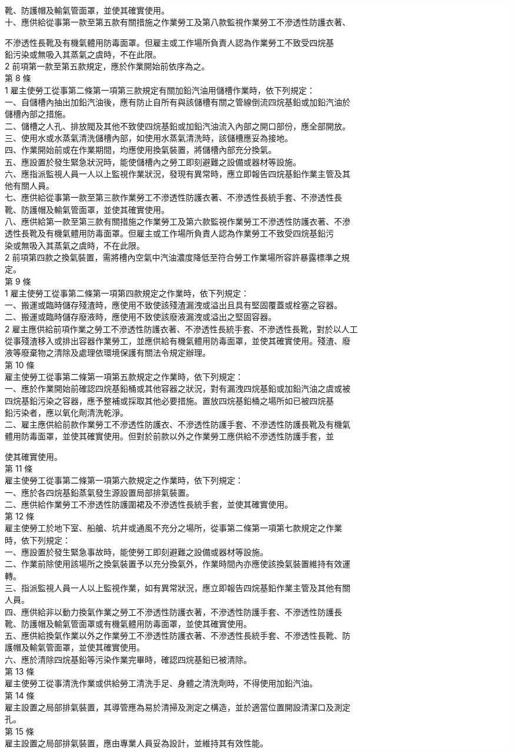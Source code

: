 靴、防護帽及輸氣管面罩，並使其確實使用。  
十、應供給從事第一款至第五款有關措施之作業勞工及第八款監視作業勞工不滲透性防護衣著、  


不滲透性長靴及有機氣體用防毒面罩。但雇主或工作場所負責人認為作業勞工不致受四烷基  
鉛污染或無吸入其蒸氣之虞時，不在此限。  
2 前項第一款至第五款規定，應於作業開始前依序為之。  
第 8 條  
1 雇主使勞工從事第二條第一項第三款規定有關加鉛汽油用儲槽作業時，依下列規定：  
一、自儲槽內抽出加鉛汽油後，應有防止自所有與該儲槽有關之管線倒流四烷基鉛或加鉛汽油於  
儲槽內部之措施。  
二、儲槽之人孔、排放閥及其他不致使四烷基鉛或加鉛汽油流入內部之開口部份，應全部開放。  
三、使用水或水蒸氣清洗儲槽內部，如使用水蒸氣清洗時，該儲槽應妥為接地。  
四、作業開始前或在作業期間，均應使用換氣裝置，將儲槽內部充分換氣。  
五、應設置於發生緊急狀況時，能使儲槽內之勞工即刻避難之設備或器材等設施。  
六、應指派監視人員一人以上監視作業狀況，發現有異常時，應立即報告四烷基鉛作業主管及其  
他有關人員。  
七、應供給從事第一款至第三款作業勞工不滲透性防護衣著、不滲透性長統手套、不滲透性長  
靴、防護帽及輸氣管面罩，並使其確實使用。  
八、應供給第一款至第三款有關措施之作業勞工及第六款監視作業勞工不滲透性防護衣著、不滲  
透性長靴及有機氣體用防毒面罩。但雇主或工作場所負責人認為作業勞工不致受四烷基鉛污  
染或無吸入其蒸氣之虞時，不在此限。  
2 前項第四款之換氣裝置，需將槽內空氣中汽油濃度降低至符合勞工作業場所容許暴露標準之規  
定。  
第 9 條  
1 雇主使勞工從事第二條第一項第四款規定之作業時，依下列規定：  
一、搬運或臨時儲存殘渣時，應使用不致使該殘渣漏洩或溢出且具有堅固覆蓋或栓塞之容器。  
二、搬運或臨時儲存廢液時，應使用不致使該廢液漏洩或溢出之堅固容器。  
2 雇主應供給前項作業之勞工不滲透性防護衣著、不滲透性長統手套、不滲透性長靴，對於以人工  
從事殘渣移入或排出容器作業勞工，並應供給有機氣體用防毒面罩，並使其確實使用。殘渣、廢  
液等廢棄物之清除及處理依環境保護有關法令規定辦理。  
第 10 條  
雇主使勞工從事第二條第一項第五款規定之作業時，依下列規定：  
一、應於作業開始前確認四烷基鉛桶或其他容器之狀況，對有漏洩四烷基鉛或加鉛汽油之虞或被  
四烷基鉛污染之容器，應予整補或採取其他必要措施。置放四烷基鉛桶之場所如已被四烷基  
鉛污染者，應以氧化劑清洗乾淨。  
二、雇主應供給前款作業勞工不滲透性防護衣、不滲透性防護手套、不滲透性防護長靴及有機氣  
體用防毒面罩，並使其確實使用。但對於前款以外之作業勞工應供給不滲透性防護手套，並  


使其確實使用。  
第 11 條  
雇主使勞工從事第二條第一項第六款規定之作業時，依下列規定：  
一、應於各四烷基鉛蒸氣發生源設置局部排氣裝置。  
二、應供給作業勞工不滲透性防護圍裙及不滲透性長統手套，並使其確實使用。  
第 12 條  
雇主使勞工於地下室、船艙、坑井或通風不充分之場所，從事第二條第一項第七款規定之作業  
時，依下列規定：  
一、應設置於發生緊急事故時，能使勞工即刻避難之設備或器材等設施。  
二、作業前除使用該場所之換氣裝置予以充分換氣外，作業時間內亦應使該換氣裝置維持有效運  
轉。  
三、指派監視人員一人以上監視作業，如有異常狀況，應立即報告四烷基鉛作業主管及其他有關  
人員。  
四、應供給非以動力換氣作業之勞工不滲透性防護衣著，不滲透性防護手套、不滲透性防護長  
靴、防護帽及輸氣管面罩或有機氣體用防毒面罩，並使其確實使用。  
五、應供給換氣作業以外之作業勞工不滲透性防護衣著、不滲透性長統手套、不滲透性長靴、防  
護帽及輸氣管面罩，並使其確實使用。  
六、應於清除四烷基鉛等污染作業完畢時，確認四烷基鉛已被清除。  
第 13 條  
雇主使勞工從事清洗作業或供給勞工清洗手足、身體之清洗劑時，不得使用加鉛汽油。  
第 14 條  
雇主設置之局部排氣裝置，其導管應為易於清掃及測定之構造，並於適當位置開設清潔口及測定  
孔。  
第 15 條  
雇主設置之局部排氣裝置，應由專業人員妥為設計，並維持其有效性能。  